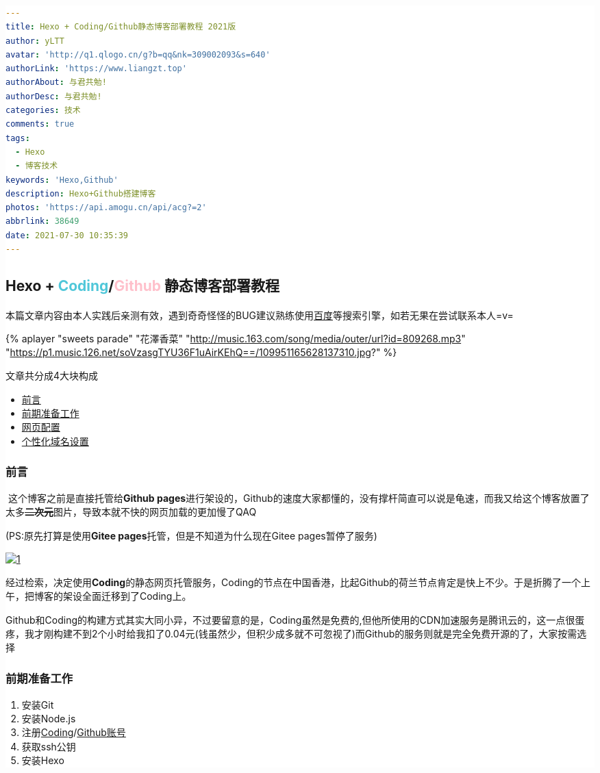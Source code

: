 ```yaml
---
title: Hexo + Coding/Github静态博客部署教程 2021版
author: yLTT
avatar: 'http://q1.qlogo.cn/g?b=qq&nk=309002093&s=640'
authorLink: 'https://www.liangzt.top'
authorAbout: 与君共勉!
authorDesc: 与君共勉!
categories: 技术
comments: true
tags:
  - Hexo
  - 博客技术
keywords: 'Hexo,Github'
description: Hexo+Github搭建博客
photos: 'https://api.amogu.cn/api/acg?=2'
abbrlink: 38649
date: 2021-07-30 10:35:39
---
```


## Hexo + <font color = #50C7D9>Coding</font>/<font color=pink>Github</font> 静态博客部署教程

本篇文章内容由本人实践后亲测有效，遇到奇奇怪怪的BUG建议熟练使用<font color =#E90602>[百度](https://www.baidu.com/)</font>等搜索引擎，如若无果在尝试联系本人=v=

{% aplayer "sweets parade" "花澤香菜" "http://music.163.com/song/media/outer/url?id=809268.mp3" "https://p1.music.126.net/soVzasgTYU36F1uAirKEhQ==/109951165628137310.jpg?" %}

文章共分成4大块构成

- <a href="#bb1">前言</a>
- <a href="#bb2">前期准备工作</a>
- <a href="#bb3">网页配置</a>
- <a href="#bb4">个性化域名设置</a>

### <div id= bb1>前言</div>

​	这个博客之前是直接托管给**Github pages**进行架设的，Github的速度大家都懂的，没有撑杆简直可以说是龟速，而我又给这个博客放置了太多<span class="heimu" title="—————你知道的太多了">**~~二次元~~**</span>图片，导致本就不快的网页加载的更加慢了QAQ

(PS:原先打算是使用**Gitee pages**托管，但是不知道为什么现在Gitee pages暂停了服务)

<a data-fancybox="gallery" href="1.png">![1](1.png)</a>

经过检索，决定使用**Coding**的静态网页托管服务，Coding的节点在中国香港，比起Github的荷兰节点肯定是快上不少。于是折腾了一个上午，把博客的架设全面迁移到了Coding上。

Github和Coding的构建方式其实大同小异，不过要留意的是，Coding虽然是免费的,但他所使用的CDN加速服务是腾讯云的，这一点很蛋疼，我才刚构建不到2个小时给我扣了0.04元(钱虽然少，但积少成多就不可忽视了)而Github的服务则就是完全免费开源的了，大家按需选择

### <div id= bb2>前期准备工作</div>

1. 安装Git
2. 安装Node.js
3. 注册[Coding](https://www.baidu.com/s?wd=%E5%A6%82%E4%BD%95%E6%B3%A8%E5%86%8Ccoding&rsv_spt=1&rsv_iqid=0xcbfd65b1001f0a24&issp=1&f=8&rsv_bp=1&rsv_idx=2&ie=utf-8&rqlang=cn&tn=80035161_1_dg&rsv_enter=1&rsv_dl=tb&rsv_btype=t&inputT=721&rsv_t=e34fOVbieZJGXEyvljJKErooeYVXrpJPGcYpQOnRAPsI4n2e2KIeHCHz1016O5pr%2FzIJZQ&oq=%25E5%25A6%2582%25E4%25BD%2595%25E6%25B3%25A8%25E5%2586%258Cgithub&rsv_pq=ec306dce000a5b37&rsv_sug3=112&rsv_sug1=84&rsv_sug7=100&rsv_sug2=0&rsv_sug4=1116)/[Github账号](https://www.baidu.com/s?wd=%E5%A6%82%E4%BD%95%E6%B3%A8%E5%86%8Cgithub&rsv_spt=1&rsv_iqid=0xcbfd65b1001f0a24&issp=1&f=8&rsv_bp=1&rsv_idx=2&ie=utf-8&rqlang=cn&tn=80035161_1_dg&rsv_enter=1&rsv_dl=tb&rsv_btype=t&inputT=1794&rsv_t=d182QqHF8qoLFS1WzXGR6uOWxyJBr3Orwsy%2FCSv%2BbzeFKaklXJUQHkDo0E5DdUDScO7hEg&oq=%25E5%25A6%2582%25E4%25BD%2595%25E6%25B3%25A8%25E5%2586%258Cgithub%2520coding&rsv_pq=f6af8849000ab1fa&rsv_sug3=105&rsv_sug1=77&rsv_sug7=100&rsv_sug2=0&rsv_sug4=2282)
4. 获取ssh公钥
5. 安装Hexo